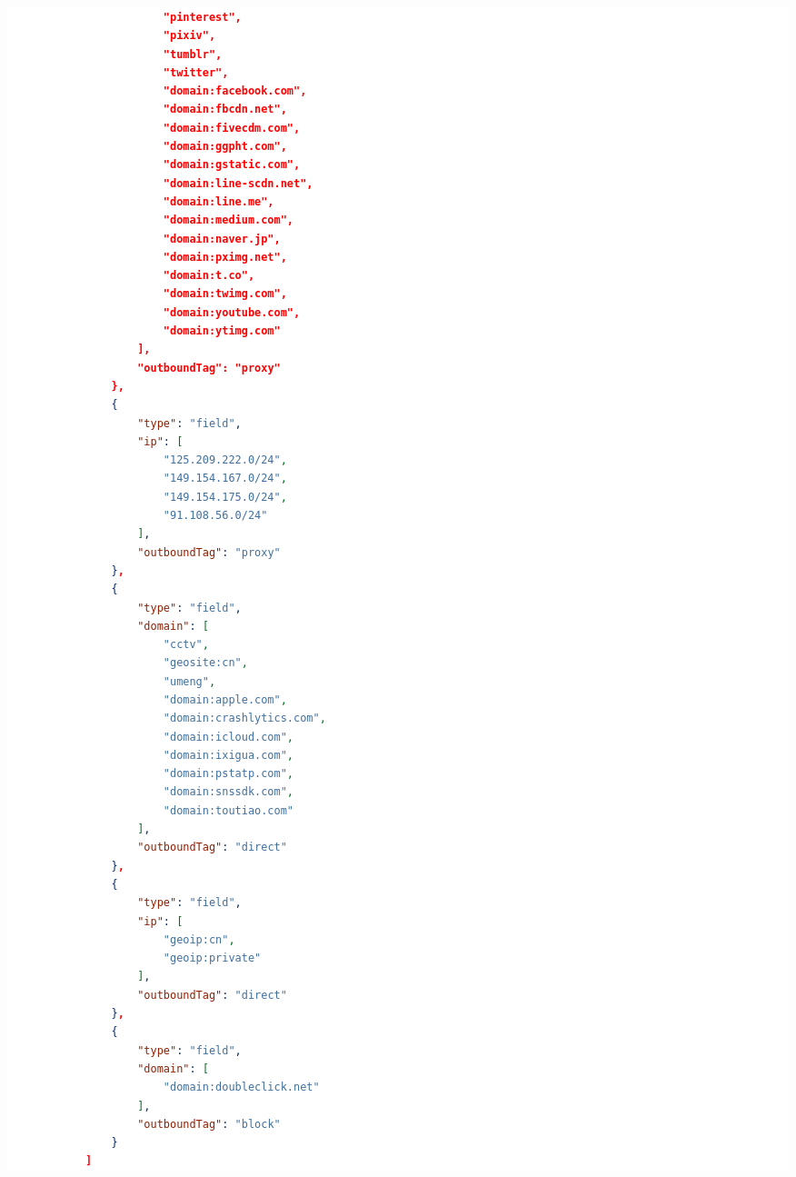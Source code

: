 ``` json
                        "pinterest",
                        "pixiv",
                        "tumblr",
                        "twitter",
                        "domain:facebook.com",
                        "domain:fbcdn.net",
                        "domain:fivecdm.com",
                        "domain:ggpht.com",
                        "domain:gstatic.com",
                        "domain:line-scdn.net",
                        "domain:line.me",
                        "domain:medium.com",
                        "domain:naver.jp",
                        "domain:pximg.net",
                        "domain:t.co",
                        "domain:twimg.com",
                        "domain:youtube.com",
                        "domain:ytimg.com"
                    ],
                    "outboundTag": "proxy"
                },
                {
                    "type": "field",
                    "ip": [
                        "125.209.222.0/24",
                        "149.154.167.0/24",
                        "149.154.175.0/24",
                        "91.108.56.0/24"
                    ],
                    "outboundTag": "proxy"
                },
                {
                    "type": "field",
                    "domain": [
                        "cctv",
                        "geosite:cn",
                        "umeng",
                        "domain:apple.com",
                        "domain:crashlytics.com",
                        "domain:icloud.com",
                        "domain:ixigua.com",
                        "domain:pstatp.com",
                        "domain:snssdk.com",
                        "domain:toutiao.com"
                    ],
                    "outboundTag": "direct"
                },
                {
                    "type": "field",
                    "ip": [
                        "geoip:cn",
                        "geoip:private"
                    ],
                    "outboundTag": "direct"
                },
                {
                    "type": "field",
                    "domain": [
                        "domain:doubleclick.net"
                    ],
                    "outboundTag": "block"
                }
            ]
```